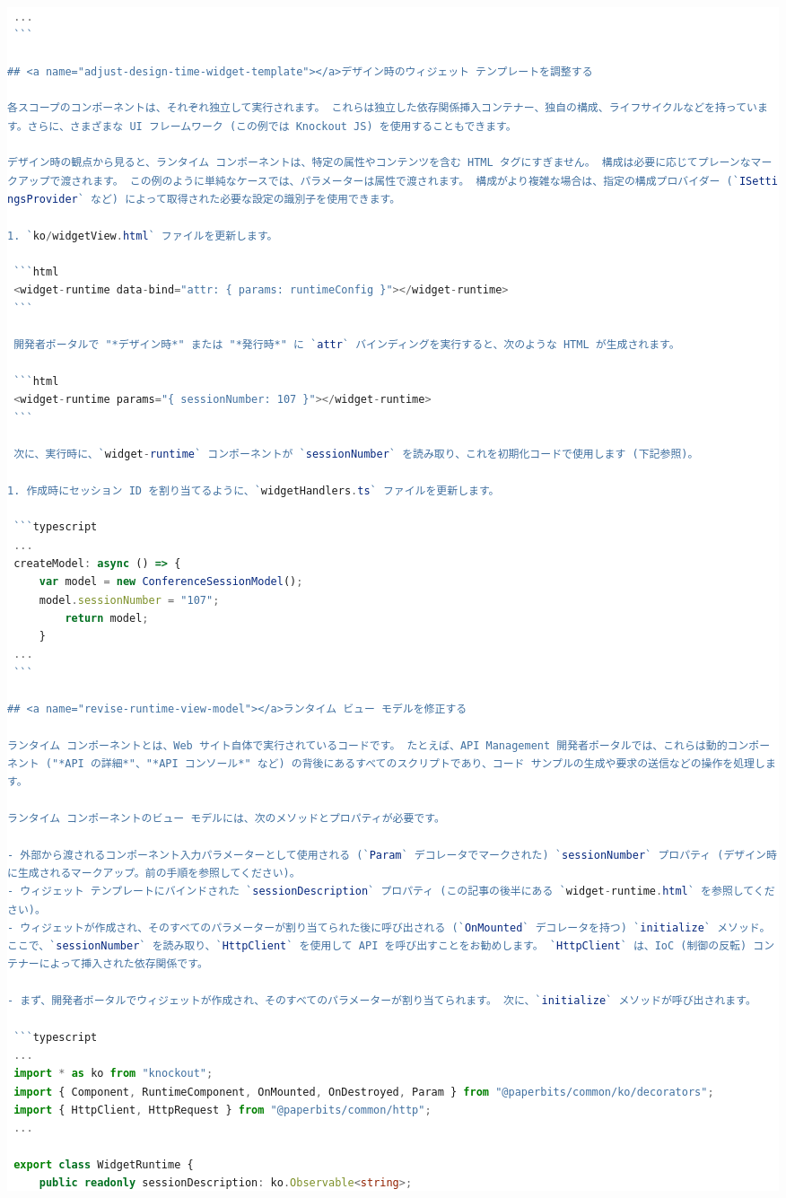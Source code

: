    ```typescript
    ...
    ```

## <a name="adjust-design-time-widget-template"></a>デザイン時のウィジェット テンプレートを調整する

各スコープのコンポーネントは、それぞれ独立して実行されます。 これらは独立した依存関係挿入コンテナー、独自の構成、ライフサイクルなどを持っています。さらに、さまざまな UI フレームワーク (この例では Knockout JS) を使用することもできます。

デザイン時の観点から見ると、ランタイム コンポーネントは、特定の属性やコンテンツを含む HTML タグにすぎません。 構成は必要に応じてプレーンなマークアップで渡されます。 この例のように単純なケースでは、パラメーターは属性で渡されます。 構成がより複雑な場合は、指定の構成プロバイダー (`ISettingsProvider` など) によって取得された必要な設定の識別子を使用できます。

1. `ko/widgetView.html` ファイルを更新します。

    ```html
    <widget-runtime data-bind="attr: { params: runtimeConfig }"></widget-runtime>
    ```

    開発者ポータルで "*デザイン時*" または "*発行時*" に `attr` バインディングを実行すると、次のような HTML が生成されます。

    ```html
    <widget-runtime params="{ sessionNumber: 107 }"></widget-runtime>
    ```

    次に、実行時に、`widget-runtime` コンポーネントが `sessionNumber` を読み取り、これを初期化コードで使用します (下記参照)。

1. 作成時にセッション ID を割り当てるように、`widgetHandlers.ts` ファイルを更新します。

    ```typescript
    ...
    createModel: async () => {
        var model = new ConferenceSessionModel();
        model.sessionNumber = "107";
            return model;
        }
    ...
    ```

## <a name="revise-runtime-view-model"></a>ランタイム ビュー モデルを修正する

ランタイム コンポーネントとは、Web サイト自体で実行されているコードです。 たとえば、API Management 開発者ポータルでは、これらは動的コンポーネント ("*API の詳細*"、"*API コンソール*" など) の背後にあるすべてのスクリプトであり、コード サンプルの生成や要求の送信などの操作を処理します。

ランタイム コンポーネントのビュー モデルには、次のメソッドとプロパティが必要です。

- 外部から渡されるコンポーネント入力パラメーターとして使用される (`Param` デコレータでマークされた) `sessionNumber` プロパティ (デザイン時に生成されるマークアップ。前の手順を参照してください)。
- ウィジェット テンプレートにバインドされた `sessionDescription` プロパティ (この記事の後半にある `widget-runtime.html` を参照してください)。
- ウィジェットが作成され、そのすべてのパラメーターが割り当てられた後に呼び出される (`OnMounted` デコレータを持つ) `initialize` メソッド。 ここで、`sessionNumber` を読み取り、`HttpClient` を使用して API を呼び出すことをお勧めします。 `HttpClient` は、IoC (制御の反転) コンテナーによって挿入された依存関係です。

- まず、開発者ポータルでウィジェットが作成され、そのすべてのパラメーターが割り当てられます。 次に、`initialize` メソッドが呼び出されます。

    ```typescript
    ...
    import * as ko from "knockout";
    import { Component, RuntimeComponent, OnMounted, OnDestroyed, Param } from "@paperbits/common/ko/decorators";
    import { HttpClient, HttpRequest } from "@paperbits/common/http";
    ...

    export class WidgetRuntime {
        public readonly sessionDescription: ko.Observable<string>;

   ```